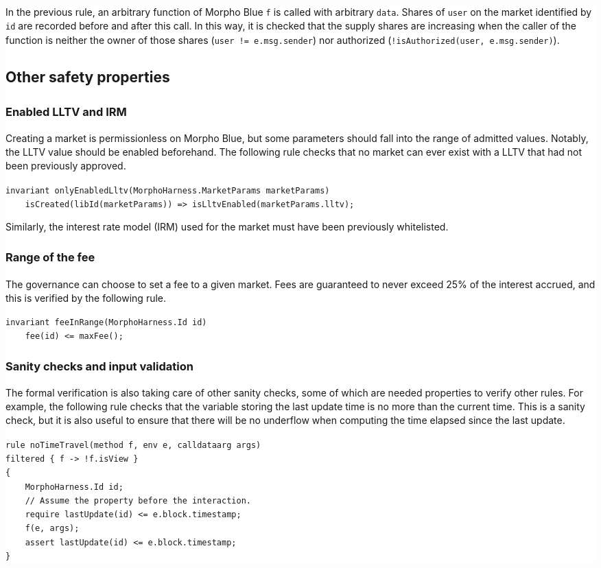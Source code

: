 
In the previous rule, an arbitrary function of Morpho Blue `f` is called with arbitrary `data`.
Shares of `user` on the market identified by `id` are recorded before and after this call.
In this way, it is checked that the supply shares are increasing when the caller of the function is neither the owner of those shares (`user != e.msg.sender`) nor authorized (`!isAuthorized(user, e.msg.sender)`).

## Other safety properties

### Enabled LLTV and IRM

Creating a market is permissionless on Morpho Blue, but some parameters should fall into the range of admitted values.
Notably, the LLTV value should be enabled beforehand.
The following rule checks that no market can ever exist with a LLTV that had not been previously approved.

```solidity
invariant onlyEnabledLltv(MorphoHarness.MarketParams marketParams)
    isCreated(libId(marketParams)) => isLltvEnabled(marketParams.lltv);
```

Similarly, the interest rate model (IRM) used for the market must have been previously whitelisted.

### Range of the fee

The governance can choose to set a fee to a given market.
Fees are guaranteed to never exceed 25% of the interest accrued, and this is verified by the following rule.

```solidity
invariant feeInRange(MorphoHarness.Id id)
    fee(id) <= maxFee();
```

### Sanity checks and input validation

The formal verification is also taking care of other sanity checks, some of which are needed properties to verify other rules.
For example, the following rule checks that the variable storing the last update time is no more than the current time.
This is a sanity check, but it is also useful to ensure that there will be no underflow when computing the time elapsed since the last update.

```solidity
rule noTimeTravel(method f, env e, calldataarg args)
filtered { f -> !f.isView }
{
    MorphoHarness.Id id;
    // Assume the property before the interaction.
    require lastUpdate(id) <= e.block.timestamp;
    f(e, args);
    assert lastUpdate(id) <= e.block.timestamp;
}
```
